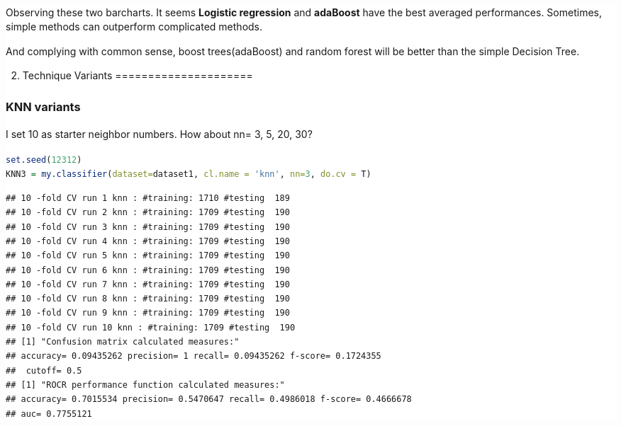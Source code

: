 Observing these two barcharts. It seems **Logistic regression** and **adaBoost** have the best averaged performances. Sometimes, simple methods can outperform complicated methods.

And complying with common sense, boost trees(adaBoost) and random forest will be better than the simple Decision Tree.

2. Technique Variants
=====================

### KNN variants

I set 10 as starter neighbor numbers. How about nn= 3, 5, 20, 30?

``` r
set.seed(12312)
KNN3 = my.classifier(dataset=dataset1, cl.name = 'knn', nn=3, do.cv = T)
```

    ## 10 -fold CV run 1 knn : #training: 1710 #testing  189 
    ## 10 -fold CV run 2 knn : #training: 1709 #testing  190 
    ## 10 -fold CV run 3 knn : #training: 1709 #testing  190 
    ## 10 -fold CV run 4 knn : #training: 1709 #testing  190 
    ## 10 -fold CV run 5 knn : #training: 1709 #testing  190 
    ## 10 -fold CV run 6 knn : #training: 1709 #testing  190 
    ## 10 -fold CV run 7 knn : #training: 1709 #testing  190 
    ## 10 -fold CV run 8 knn : #training: 1709 #testing  190 
    ## 10 -fold CV run 9 knn : #training: 1709 #testing  190 
    ## 10 -fold CV run 10 knn : #training: 1709 #testing  190 
    ## [1] "Confusion matrix calculated measures:"
    ## accuracy= 0.09435262 precision= 1 recall= 0.09435262 f-score= 0.1724355 
    ##  cutoff= 0.5 
    ## [1] "ROCR performance function calculated measures:"
    ## accuracy= 0.7015534 precision= 0.5470647 recall= 0.4986018 f-score= 0.4666678 
    ## auc= 0.7755121
